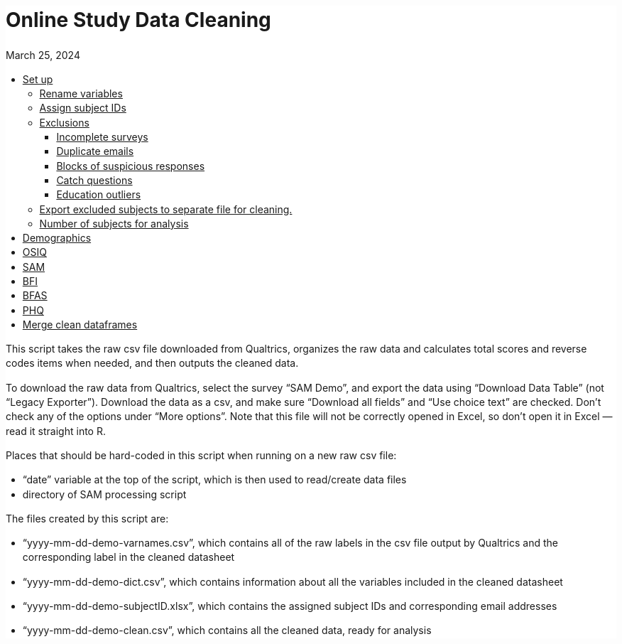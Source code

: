 Online Study Data Cleaning
================
March 25, 2024

- [Set up](#set-up)
  - [Rename variables](#rename-variables)
  - [Assign subject IDs](#assign-subject-ids)
  - [Exclusions](#exclusions)
    - [Incomplete surveys](#incomplete-surveys)
    - [Duplicate emails](#duplicate-emails)
    - [Blocks of suspicious responses](#blocks-of-suspicious-responses)
    - [Catch questions](#catch-questions)
    - [Education outliers](#education-outliers)
  - [Export excluded subjects to separate file for
    cleaning.](#export-excluded-subjects-to-separate-file-for-cleaning)
  - [Number of subjects for analysis](#number-of-subjects-for-analysis)
- [Demographics](#demographics)
- [OSIQ](#osiq)
- [SAM](#sam)
- [BFI](#bfi)
- [BFAS](#bfas)
- [PHQ](#phq)
- [Merge clean dataframes](#merge-clean-dataframes)

This script takes the raw csv file downloaded from Qualtrics, organizes
the raw data and calculates total scores and reverse codes items when
needed, and then outputs the cleaned data.

To download the raw data from Qualtrics, select the survey “SAM Demo”,
and export the data using “Download Data Table” (not “Legacy Exporter”).
Download the data as a csv, and make sure “Download all fields” and “Use
choice text” are checked. Don’t check any of the options under “More
options”. Note that this file will not be correctly opened in Excel, so
don’t open it in Excel — read it straight into R.

Places that should be hard-coded in this script when running on a new
raw csv file:

- “date” variable at the top of the script, which is then used to
  read/create data files
- directory of SAM processing script

The files created by this script are:

- “yyyy-mm-dd-demo-varnames.csv”, which contains all of the raw labels
  in the csv file output by Qualtrics and the corresponding label in the
  cleaned datasheet

- “yyyy-mm-dd-demo-dict.csv”, which contains information about all the
  variables included in the cleaned datasheet

- “yyyy-mm-dd-demo-subjectID.xlsx”, which contains the assigned subject
  IDs and corresponding email addresses

- “yyyy-mm-dd-demo-clean.csv”, which contains all the cleaned data,
  ready for analysis
